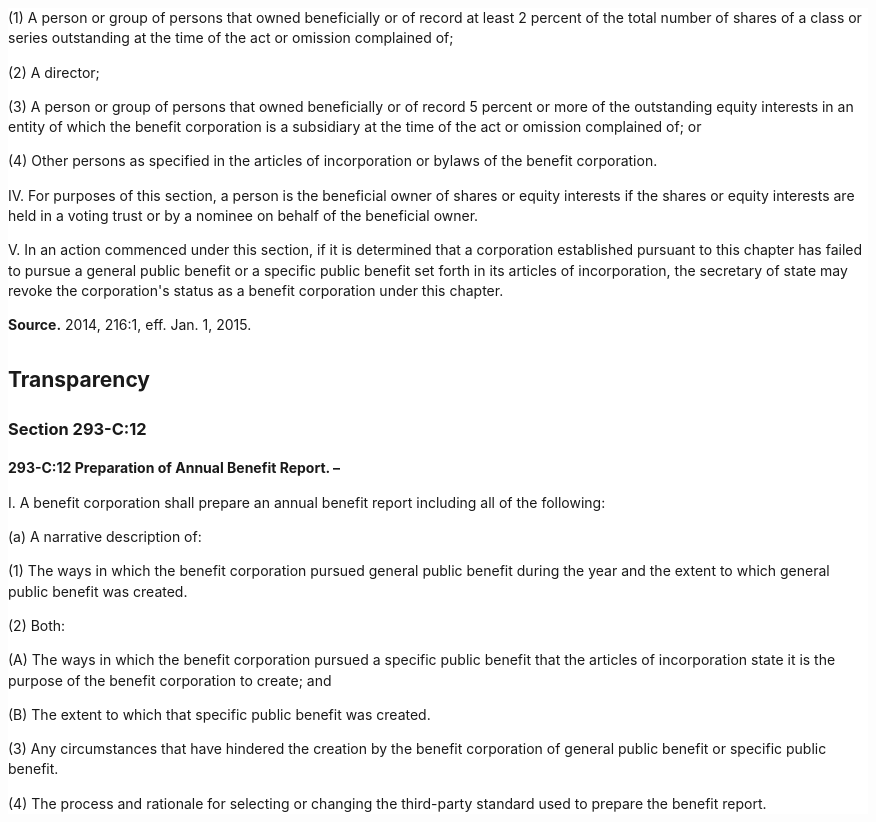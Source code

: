  (1) A person or group of persons that owned beneficially or of
record at least 2 percent of the total number of shares of a class or
series outstanding at the time of the act or omission complained of;
                                             
 (2) A director;
                                             
 (3) A person or group of persons that owned beneficially or of
record 5 percent or more of the outstanding equity interests in an
entity of which the benefit corporation is a subsidiary at the time of
the act or omission complained of; or
                                             
 (4) Other persons as specified in the articles of
incorporation or bylaws of the benefit corporation.
                                             
 IV. For purposes of this section, a person is the beneficial owner
of shares or equity interests if the shares or equity interests are held
in a voting trust or by a nominee on behalf of the beneficial owner.
                                             
 V. In an action commenced under this section, if it is determined
that a corporation established pursuant to this chapter has failed to
pursue a general public benefit or a specific public benefit set forth
in its articles of incorporation, the secretary of state may revoke the
corporation's status as a benefit corporation under this chapter.

**Source.** 2014, 216:1, eff. Jan. 1, 2015.

Transparency
------------

### Section 293-C:12

 **293-C:12 Preparation of Annual Benefit Report. –**
                                             
 I. A benefit corporation shall prepare an annual benefit report
including all of the following:
                                             
 (a) A narrative description of:
                                             
 (1) The ways in which the benefit corporation pursued general
public benefit during the year and the extent to which general public
benefit was created.
                                             
 (2) Both:
                                             
 (A) The ways in which the benefit corporation pursued a
specific public benefit that the articles of incorporation state it is
the purpose of the benefit corporation to create; and
                                             
 (B) The extent to which that specific public benefit was
created.
                                             
 (3) Any circumstances that have hindered the creation by the
benefit corporation of general public benefit or specific public
benefit.
                                             
 (4) The process and rationale for selecting or changing the
third-party standard used to prepare the benefit report.
                                             